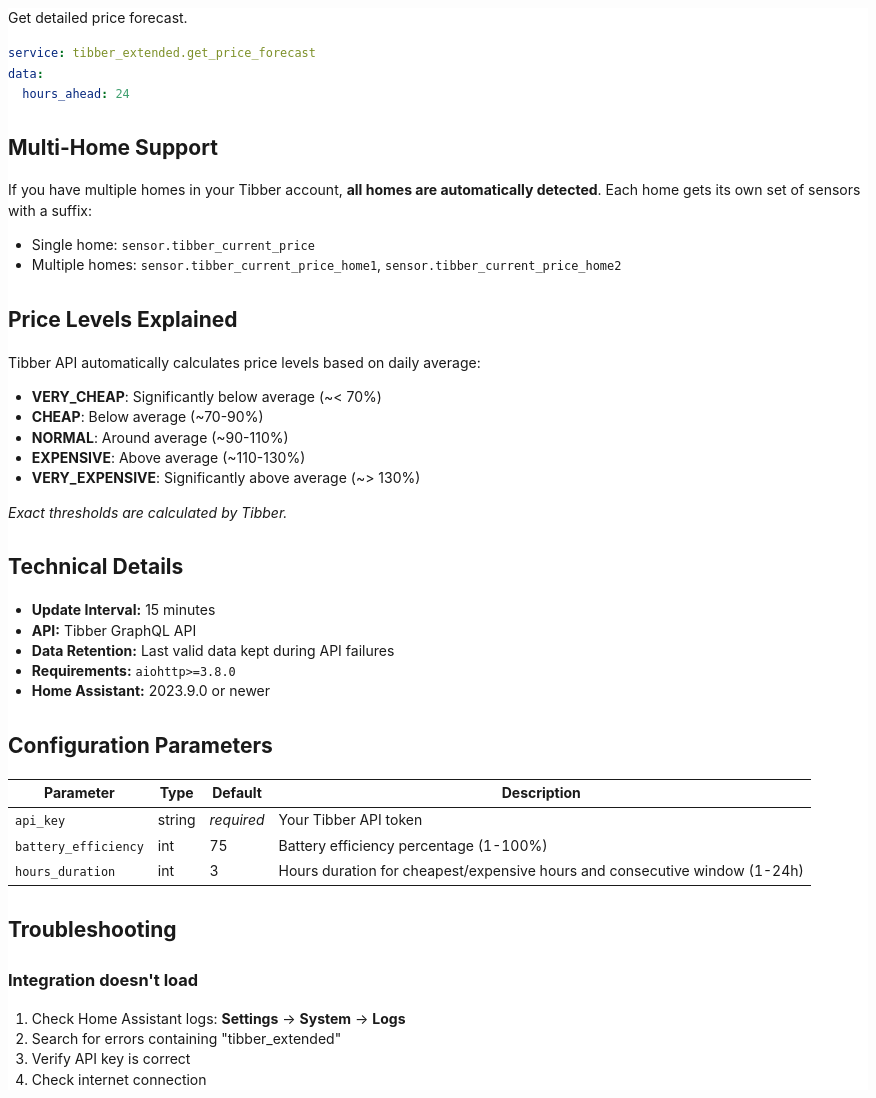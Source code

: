 Get detailed price forecast.

```yaml
service: tibber_extended.get_price_forecast
data:
  hours_ahead: 24
```

## Multi-Home Support

If you have multiple homes in your Tibber account, **all homes are automatically detected**. Each home gets its own set of sensors with a suffix:

- Single home: `sensor.tibber_current_price`
- Multiple homes: `sensor.tibber_current_price_home1`, `sensor.tibber_current_price_home2`

## Price Levels Explained

Tibber API automatically calculates price levels based on daily average:

- **VERY_CHEAP**: Significantly below average (~< 70%)
- **CHEAP**: Below average (~70-90%)
- **NORMAL**: Around average (~90-110%)
- **EXPENSIVE**: Above average (~110-130%)
- **VERY_EXPENSIVE**: Significantly above average (~> 130%)

*Exact thresholds are calculated by Tibber.*

## Technical Details

- **Update Interval:** 15 minutes
- **API:** Tibber GraphQL API
- **Data Retention:** Last valid data kept during API failures
- **Requirements:** `aiohttp>=3.8.0`
- **Home Assistant:** 2023.9.0 or newer

## Configuration Parameters

| Parameter | Type | Default | Description |
|-----------|------|---------|-------------|
| `api_key` | string | *required* | Your Tibber API token |
| `battery_efficiency` | int | 75 | Battery efficiency percentage (1-100%) |
| `hours_duration` | int | 3 | Hours duration for cheapest/expensive hours and consecutive window (1-24h) |

## Troubleshooting

### Integration doesn't load

1. Check Home Assistant logs: **Settings** → **System** → **Logs**
2. Search for errors containing "tibber_extended"
3. Verify API key is correct
4. Check internet connection
